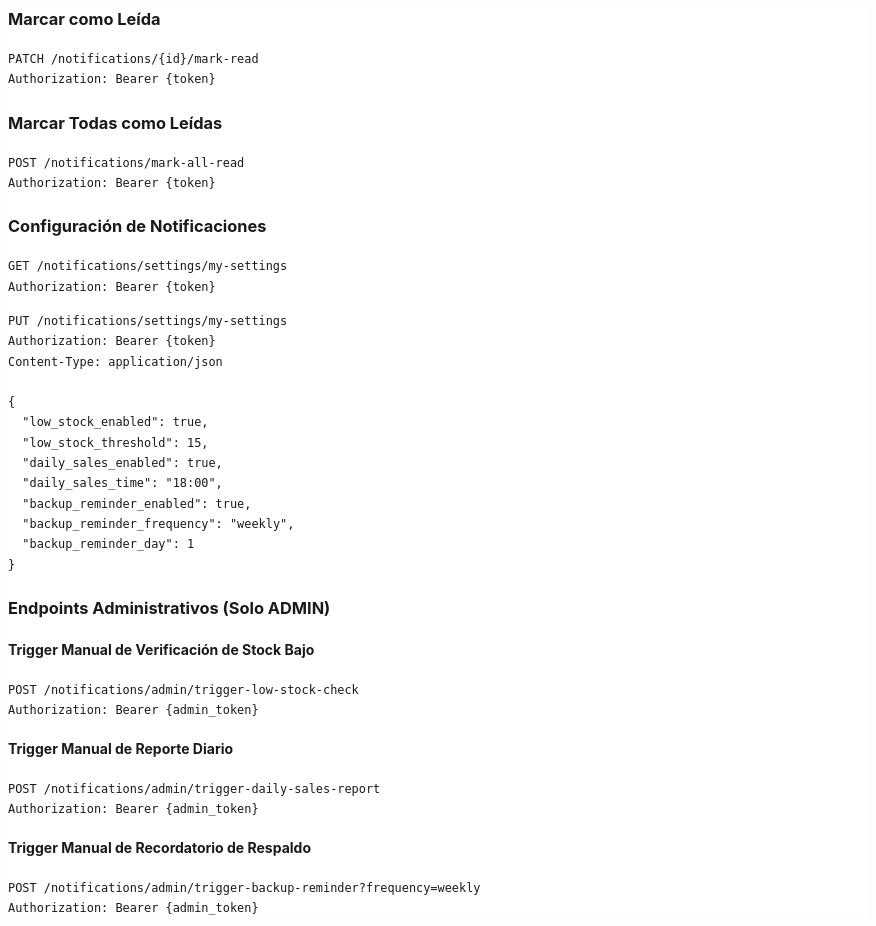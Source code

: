 ### Marcar como Leída

```http
PATCH /notifications/{id}/mark-read
Authorization: Bearer {token}
```

### Marcar Todas como Leídas

```http
POST /notifications/mark-all-read
Authorization: Bearer {token}
```

### Configuración de Notificaciones

```http
GET /notifications/settings/my-settings
Authorization: Bearer {token}
```

```http
PUT /notifications/settings/my-settings
Authorization: Bearer {token}
Content-Type: application/json

{
  "low_stock_enabled": true,
  "low_stock_threshold": 15,
  "daily_sales_enabled": true,
  "daily_sales_time": "18:00",
  "backup_reminder_enabled": true,
  "backup_reminder_frequency": "weekly",
  "backup_reminder_day": 1
}
```

### Endpoints Administrativos (Solo ADMIN)

#### Trigger Manual de Verificación de Stock Bajo
```http
POST /notifications/admin/trigger-low-stock-check
Authorization: Bearer {admin_token}
```

#### Trigger Manual de Reporte Diario
```http
POST /notifications/admin/trigger-daily-sales-report
Authorization: Bearer {admin_token}
```

#### Trigger Manual de Recordatorio de Respaldo
```http
POST /notifications/admin/trigger-backup-reminder?frequency=weekly
Authorization: Bearer {admin_token}
```
